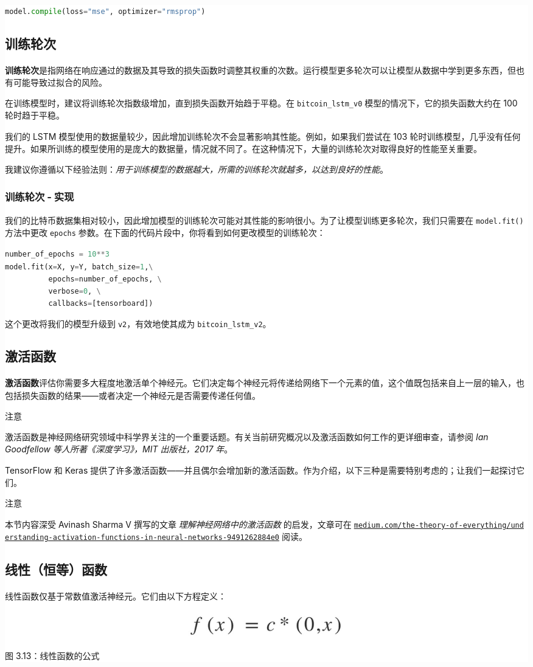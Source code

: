 ```py
model.compile(loss="mse", optimizer="rmsprop")
```

## 训练轮次

**训练轮次**是指网络在响应通过的数据及其导致的损失函数时调整其权重的次数。运行模型更多轮次可以让模型从数据中学到更多东西，但也有可能导致过拟合的风险。

在训练模型时，建议将训练轮次指数级增加，直到损失函数开始趋于平稳。在 `bitcoin_lstm_v0` 模型的情况下，它的损失函数大约在 100 轮时趋于平稳。

我们的 LSTM 模型使用的数据量较少，因此增加训练轮次不会显著影响其性能。例如，如果我们尝试在 103 轮时训练模型，几乎没有任何提升。如果所训练的模型使用的是庞大的数据量，情况就不同了。在这种情况下，大量的训练轮次对取得良好的性能至关重要。

我建议你遵循以下经验法则：*用于训练模型的数据越大，所需的训练轮次就越多，以达到良好的性能*。

### 训练轮次 - 实现

我们的比特币数据集相对较小，因此增加模型的训练轮次可能对其性能的影响很小。为了让模型训练更多轮次，我们只需要在 `model.fit()` 方法中更改 `epochs` 参数。在下面的代码片段中，你将看到如何更改模型的训练轮次：

```py
number_of_epochs = 10**3 
model.fit(x=X, y=Y, batch_size=1,\
          epochs=number_of_epochs, \
          verbose=0, \
          callbacks=[tensorboard])
```

这个更改将我们的模型升级到 `v2`，有效地使其成为 `bitcoin_lstm_v2`。

## 激活函数

**激活函数**评估你需要多大程度地激活单个神经元。它们决定每个神经元将传递给网络下一个元素的值，这个值既包括来自上一层的输入，也包括损失函数的结果——或者决定一个神经元是否需要传递任何值。

注意

激活函数是神经网络研究领域中科学界关注的一个重要话题。有关当前研究概况以及激活函数如何工作的更详细审查，请参阅 *Ian Goodfellow 等人所著《深度学习》，MIT 出版社，2017 年*。

TensorFlow 和 Keras 提供了许多激活函数——并且偶尔会增加新的激活函数。作为介绍，以下三种是需要特别考虑的；让我们一起探讨它们。

注意

本节内容深受 Avinash Sharma V 撰写的文章 *理解神经网络中的激活函数* 的启发，文章可在 [`medium.com/the-theory-of-everything/understanding-activation-functions-in-neural-networks-9491262884e0`](https://medium.com/the-theory-of-everything/understanding-activation-functions-in-neural-networks-9491262884e0) 阅读。

## 线性（恒等）函数

线性函数仅基于常数值激活神经元。它们由以下方程定义：

![图 3.13：线性函数的公式](img/B15911_03_13.jpg)

图 3.13：线性函数的公式
